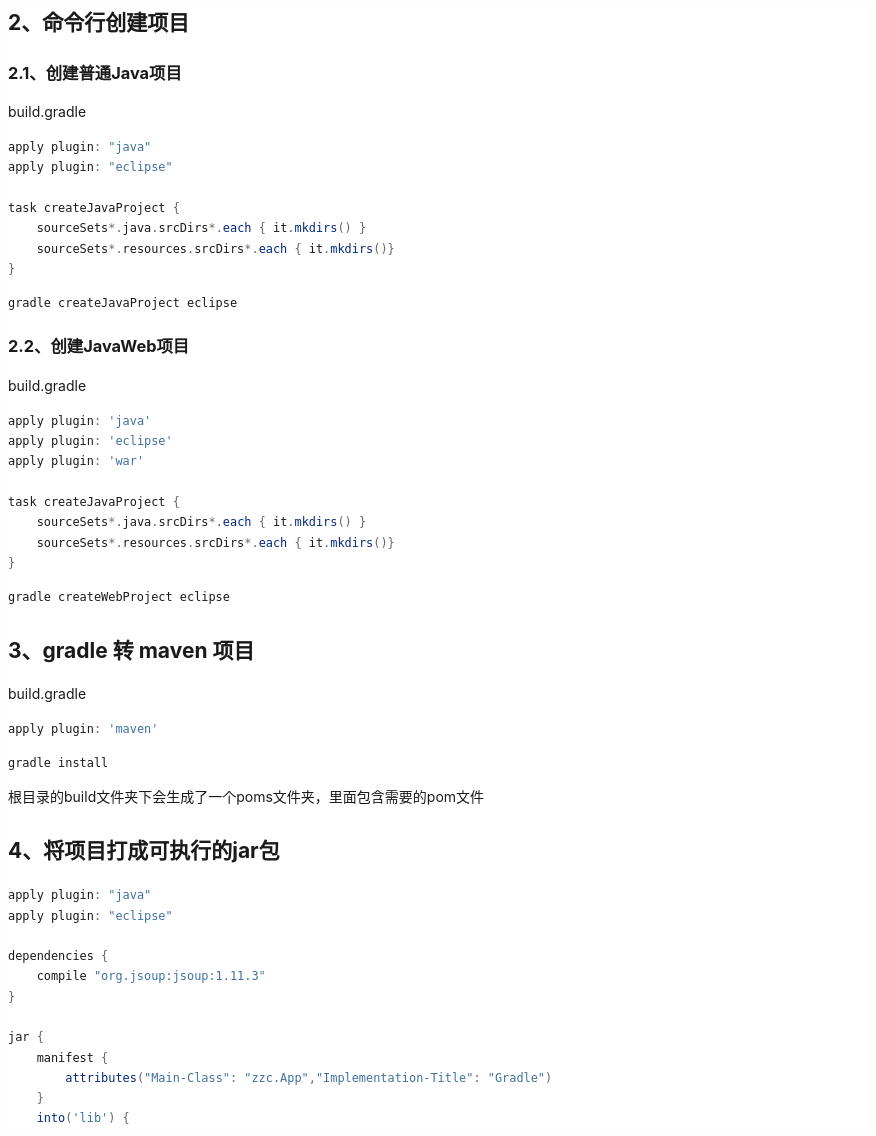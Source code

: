 ## 2、命令行创建项目

### 2.1、创建普通Java项目

build.gradle

```groovy
apply plugin: "java"
apply plugin: "eclipse"

task createJavaProject {
    sourceSets*.java.srcDirs*.each { it.mkdirs() }
    sourceSets*.resources.srcDirs*.each { it.mkdirs()}
}
```

```java
gradle createJavaProject eclipse
```

### 2.2、创建JavaWeb项目

build.gradle

```groovy
apply plugin: 'java'
apply plugin: 'eclipse'
apply plugin: 'war'

task createJavaProject {
    sourceSets*.java.srcDirs*.each { it.mkdirs() }
    sourceSets*.resources.srcDirs*.each { it.mkdirs()}
}
```

```
gradle createWebProject eclipse
```

## 3、gradle 转 maven 项目

build.gradle

```groovy
apply plugin: 'maven'
```

```
gradle install
```

根目录的build文件夹下会生成了一个poms文件夹，里面包含需要的pom文件

## 4、将项目打成可执行的jar包

```groovy
apply plugin: "java"
apply plugin: "eclipse"

dependencies {
	compile "org.jsoup:jsoup:1.11.3"
}

jar {
    manifest {
    	attributes("Main-Class": "zzc.App","Implementation-Title": "Gradle")
    }    
    into('lib') {
```